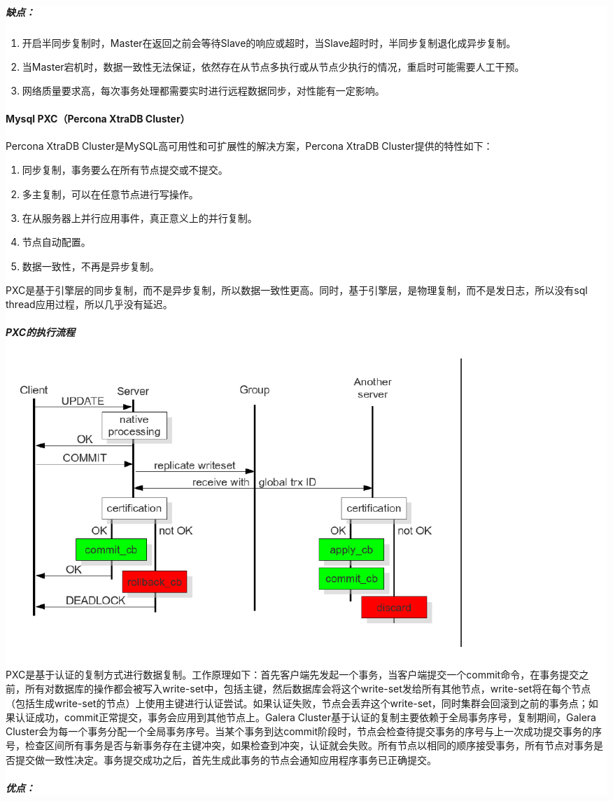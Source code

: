 ##### 缺点：

1. 开启半同步复制时，Master在返回之前会等待Slave的响应或超时，当Slave超时时，半同步复制退化成异步复制。

2. 当Master宕机时，数据一致性无法保证，依然存在从节点多执行或从节点少执行的情况，重启时可能需要人工干预。

3. 网络质量要求高，每次事务处理都需要实时进行远程数据同步，对性能有一定影响。

#### Mysql PXC（Percona XtraDB Cluster）

Percona XtraDB Cluster是MySQL高可用性和可扩展性的解决方案，Percona XtraDB Cluster提供的特性如下：

1. 同步复制，事务要么在所有节点提交或不提交。

2. 多主复制，可以在任意节点进行写操作。

3. 在从服务器上并行应用事件，真正意义上的并行复制。

4. 节点自动配置。

5. 数据一致性，不再是异步复制。

PXC是基于引擎层的同步复制，而不是异步复制，所以数据一致性更高。同时，基于引擎层，是物理复制，而不是发日志，所以没有sql thread应用过程，所以几乎没有延迟。

##### PXC的执行流程

![certification](multi-datacenter/certification.png)
	
PXC是基于认证的复制方式进行数据复制。工作原理如下：首先客户端先发起一个事务，当客户端提交一个commit命令，在事务提交之前，所有对数据库的操作都会被写入write-set中，包括主键，然后数据库会将这个write-set发给所有其他节点，write-set将在每个节点（包括生成write-set的节点）上使用主键进行认证尝试。如果认证失败，节点会丢弃这个write-set，同时集群会回滚到之前的事务点；如果认证成功，commit正常提交，事务会应用到其他节点上。Galera Cluster基于认证的复制主要依赖于全局事务序号，复制期间，Galera Cluster会为每一个事务分配一个全局事务序号。当某个事务到达commit阶段时，节点会检查待提交事务的序号与上一次成功提交事务的序号，检查区间所有事务是否与新事务存在主键冲突，如果检查到冲突，认证就会失败。所有节点以相同的顺序接受事务，所有节点对事务是否提交做一致性决定。事务提交成功之后，首先生成此事务的节点会通知应用程序事务已正确提交。

##### 优点：
